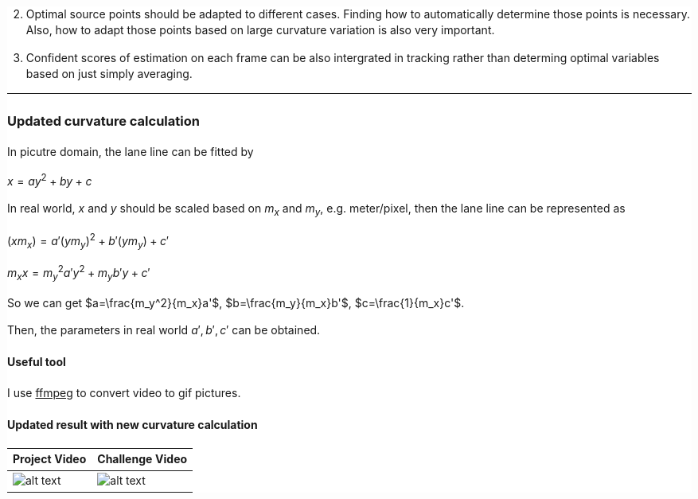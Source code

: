 2. Optimal source points should be adapted to different cases. Finding how to automatically determine those points is necessary. Also, how to adapt those points based on large curvature variation is also very important. 


3. Confident scores of estimation on each frame can be also intergrated in tracking rather than determing optimal variables based on just simply averaging. 



---
### Updated curvature calculation

In picutre domain, the lane line can be fitted by 

$x=ay^2+by+c$

In real world, $x$ and $y$ should be scaled based on $m_x$ and $m_y$, e.g. meter/pixel, then the lane line can be represented as 

$(xm_x)=a'(ym_y)^2+b'(ym_y)+c'$

$m_x x=m_y^2a'y^2+m_yb'y+c'$

So we can get $a=\frac{m_y^2}{m_x}a'$, $b=\frac{m_y}{m_x}b'$, $c=\frac{1}{m_x}c'$.

Then, the parameters in real world $a',b',c'$ can be obtained.


#### Useful tool
I use [ffmpeg](https://askubuntu.com/questions/648603/how-to-create-an-animated-gif-from-mp4-video-via-command-line) to convert video to gif pictures.

#### Updated result with new curvature calculation

|Project Video|Challenge Video|
|-------------|-------------|
|![alt text](./output_images/project_updated.gif)|![alt text](./output_images/challenge_updated.gif)


















